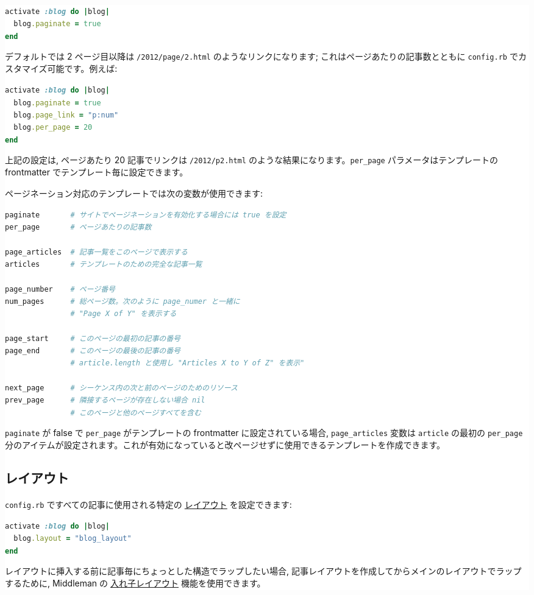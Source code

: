 ``` ruby
activate :blog do |blog|
  blog.paginate = true
end
```
デフォルトでは 2 ページ目以降は `/2012/page/2.html` のようなリンクになります; これはページあたりの記事数とともに `config.rb` でカスタマイズ可能です。例えば:

``` ruby
activate :blog do |blog|
  blog.paginate = true
  blog.page_link = "p:num"
  blog.per_page = 20
end
```

上記の設定は, ページあたり 20 記事でリンクは `/2012/p2.html` のような結果になります。`per_page` パラメータはテンプレートの frontmatter でテンプレート毎に設定できます。

ページネーション対応のテンプレートでは次の変数が使用できます:

``` ruby
paginate       # サイトでページネーションを有効化する場合には true を設定
per_page       # ページあたりの記事数

page_articles  # 記事一覧をこのページで表示する
articles       # テンプレートのための完全な記事一覧

page_number    # ページ番号
num_pages      # 総ページ数。次のように page_numer と一緒に
               # "Page X of Y" を表示する

page_start     # このページの最初の記事の番号
page_end       # このページの最後の記事の番号
               # article.length と使用し "Articles X to Y of Z" を表示"

next_page      # シーケンス内の次と前のページのためのリソース
prev_page      # 隣接するページが存在しない場合 nil
               # このページと他のページすべてを含む
```

`paginate` が false で `per_page` がテンプレートの frontmatter に設定されている場合, `page_articles` 変数は `article` の最初の `per_page` 分のアイテムが設定されます。これが有効になっていると改ページせずに使用できるテンプレートを作成できます。

## レイアウト

`config.rb` ですべての記事に使用される特定の [レイアウト](/templates/#toc_3) を設定できます:

``` ruby
activate :blog do |blog|
  blog.layout = "blog_layout"
end
```

レイアウトに挿入する前に記事毎にちょっとした構造でラップしたい場合, 記事レイアウトを作成してからメインのレイアウトでラップするために, Middleman の [入れ子レイアウト](/templates/#toc_4) 機能を使用できます。
